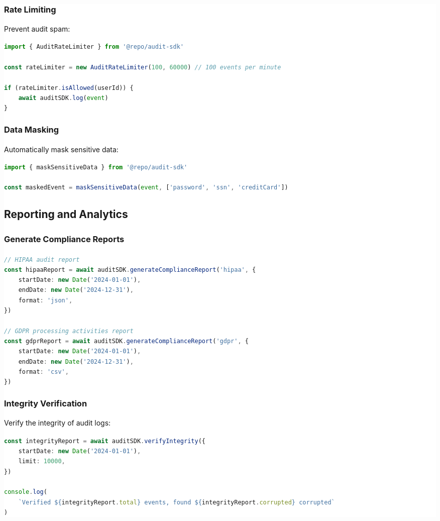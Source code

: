 ```typescript
```

### Rate Limiting

Prevent audit spam:

```typescript
import { AuditRateLimiter } from '@repo/audit-sdk'

const rateLimiter = new AuditRateLimiter(100, 60000) // 100 events per minute

if (rateLimiter.isAllowed(userId)) {
	await auditSDK.log(event)
}
```

### Data Masking

Automatically mask sensitive data:

```typescript
import { maskSensitiveData } from '@repo/audit-sdk'

const maskedEvent = maskSensitiveData(event, ['password', 'ssn', 'creditCard'])
```

## Reporting and Analytics

### Generate Compliance Reports

```typescript
// HIPAA audit report
const hipaaReport = await auditSDK.generateComplianceReport('hipaa', {
	startDate: new Date('2024-01-01'),
	endDate: new Date('2024-12-31'),
	format: 'json',
})

// GDPR processing activities report
const gdprReport = await auditSDK.generateComplianceReport('gdpr', {
	startDate: new Date('2024-01-01'),
	endDate: new Date('2024-12-31'),
	format: 'csv',
})
```

### Integrity Verification

Verify the integrity of audit logs:

```typescript
const integrityReport = await auditSDK.verifyIntegrity({
	startDate: new Date('2024-01-01'),
	limit: 10000,
})

console.log(
	`Verified ${integrityReport.total} events, found ${integrityReport.corrupted} corrupted`
)
```
